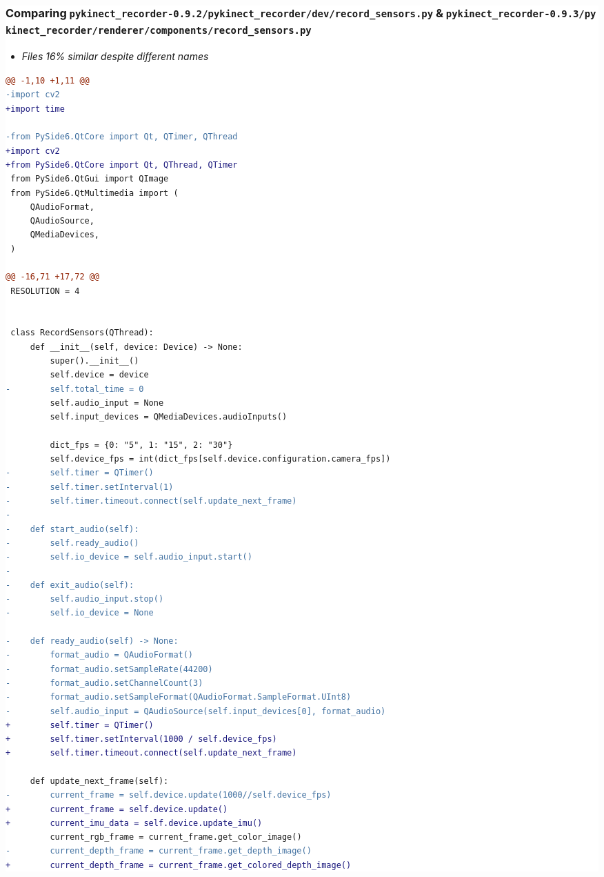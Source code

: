 ### Comparing `pykinect_recorder-0.9.2/pykinect_recorder/dev/record_sensors.py` & `pykinect_recorder-0.9.3/pykinect_recorder/renderer/components/record_sensors.py`

 * *Files 16% similar despite different names*

```diff
@@ -1,10 +1,11 @@
-import cv2
+import time
 
-from PySide6.QtCore import Qt, QTimer, QThread
+import cv2
+from PySide6.QtCore import Qt, QThread, QTimer
 from PySide6.QtGui import QImage
 from PySide6.QtMultimedia import (
     QAudioFormat,
     QAudioSource,
     QMediaDevices,
 )
 
@@ -16,71 +17,72 @@
 RESOLUTION = 4
 
 
 class RecordSensors(QThread):
     def __init__(self, device: Device) -> None:
         super().__init__()
         self.device = device
-        self.total_time = 0
         self.audio_input = None
         self.input_devices = QMediaDevices.audioInputs()
 
         dict_fps = {0: "5", 1: "15", 2: "30"}
         self.device_fps = int(dict_fps[self.device.configuration.camera_fps])
-        self.timer = QTimer()
-        self.timer.setInterval(1)
-        self.timer.timeout.connect(self.update_next_frame)
-
-    def start_audio(self):
-        self.ready_audio()
-        self.io_device = self.audio_input.start()
-    
-    def exit_audio(self):
-        self.audio_input.stop()
-        self.io_device = None
 
-    def ready_audio(self) -> None:
-        format_audio = QAudioFormat()
-        format_audio.setSampleRate(44200)
-        format_audio.setChannelCount(3)
-        format_audio.setSampleFormat(QAudioFormat.SampleFormat.UInt8)
-        self.audio_input = QAudioSource(self.input_devices[0], format_audio)
+        self.timer = QTimer()
+        self.timer.setInterval(1000 / self.device_fps)
+        self.timer.timeout.connect(self.update_next_frame)   
 
     def update_next_frame(self):
-        current_frame = self.device.update(1000//self.device_fps)
+        current_frame = self.device.update()
+        current_imu_data = self.device.update_imu()
         current_rgb_frame = current_frame.get_color_image()
-        current_depth_frame = current_frame.get_depth_image()
+        current_depth_frame = current_frame.get_colored_depth_image()
```